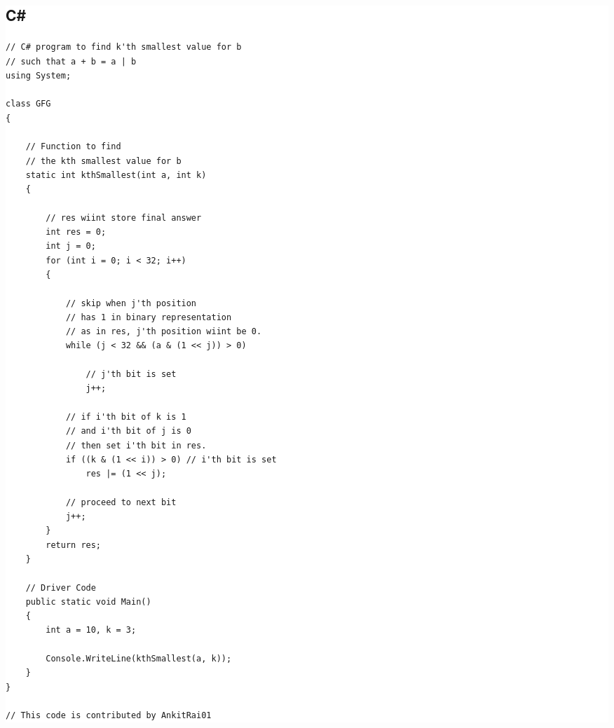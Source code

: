 ## C#

```
// C# program to find k'th smallest value for b
// such that a + b = a | b
using System;

class GFG
{

    // Function to find
    // the kth smallest value for b
    static int kthSmallest(int a, int k)
    {

        // res wiint store final answer
        int res = 0;
        int j = 0;
        for (int i = 0; i < 32; i++)
        {

            // skip when j'th position
            // has 1 in binary representation
            // as in res, j'th position wiint be 0.
            while (j < 32 && (a & (1 << j)) > 0)

                // j'th bit is set
                j++;

            // if i'th bit of k is 1
            // and i'th bit of j is 0
            // then set i'th bit in res.
            if ((k & (1 << i)) > 0) // i'th bit is set
                res |= (1 << j);

            // proceed to next bit
            j++;
        }
        return res;
    }

    // Driver Code
    public static void Main()
    {
        int a = 10, k = 3;

        Console.WriteLine(kthSmallest(a, k));
    }
}

// This code is contributed by AnkitRai01
```
